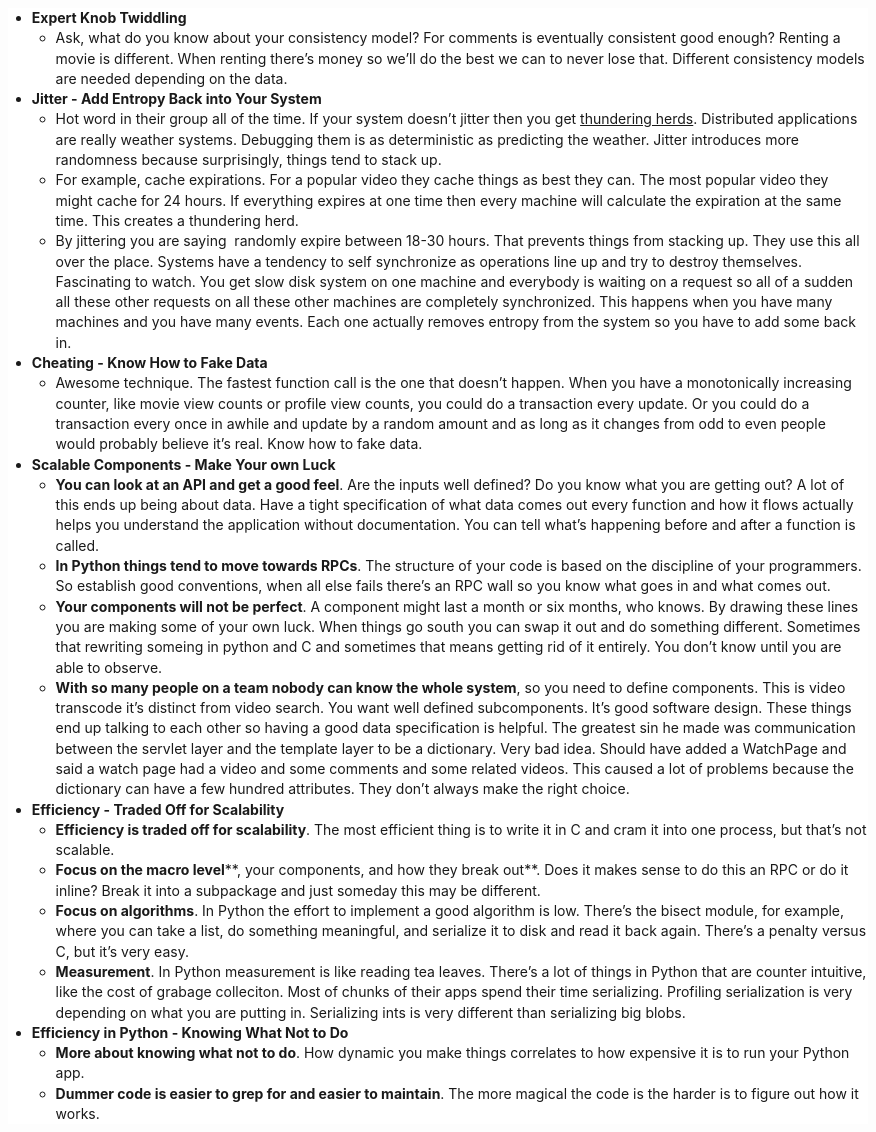 *   <span>**Expert Knob Twiddling**</span>
    *   <span>Ask, what do you know about your consistency model? For comments is eventually consistent good enough? Renting a movie is different. When renting there’s money so we’ll do the best we can to never lose that. Different consistency models are needed depending on the data.</span>
*   <span>**Jitter - Add Entropy Back into Your System**</span>
    *   <span>Hot word in their group all of the time. If your system doesn’t jitter then you get</span> [<span>thundering herds</span>](http://highscalability.com/blog/2008/3/14/problem-mobbing-the-least-used-resource-error.html)<span>. Distributed applications are really weather systems. Debugging them is as deterministic as predicting the weather. Jitter introduces more randomness because surprisingly, things tend to stack up.</span>
    *   <span>For example, cache expirations. For a popular video they cache things as best they can. The most popular video they might cache for 24 hours. If everything expires at one time then every machine will calculate the expiration at the same time. This creates a thundering herd.</span>
    *   <span>By jittering you are saying  randomly expire between 18-30 hours. That prevents things from stacking up. They use this all over the place. Systems have a tendency to self synchronize as operations line up and try to destroy themselves. Fascinating to watch. You get slow disk system on one machine and everybody is waiting on a request so all of a sudden all these other requests on all these other machines are completely synchronized. This happens when you have many machines and you have many events. Each one actually removes entropy from the system so you have to add some back in.</span>
*   <span>**Cheating - Know How to Fake Data**</span>
    *   <span>Awesome technique. The fastest function call is the one that doesn’t happen. When you have a monotonically increasing counter, like movie view counts or profile view counts, you could do a transaction every update. Or you could do a transaction every once in awhile and update by a random amount and as long as it changes from odd to even people would probably believe it’s real. Know how to fake data.</span>
*   <span>**Scalable Components - Make Your own Luck**</span>
    *   **You can look at an API and get a good feel**. Are the inputs well defined? Do you know what you are getting out? A lot of this ends up being about data. Have a tight specification of what data comes out every function and how it flows actually helps you understand the application without documentation. You can tell what’s happening before and after a function is called.
    *   **In Python things tend to move towards RPCs**. The structure of your code is based on the discipline of your programmers. So establish good conventions, when all else fails there’s an RPC wall so you know what goes in and what comes out.
    *   **Your components will not be perfect**. A component might last a month or six months, who knows. By drawing these lines you are making some of your own luck. When things go south you can swap it out and do something different. Sometimes that rewriting someing in python and C and sometimes that means getting rid of it entirely. You don’t know until you are able to observe.
    *   **With so many people on a team nobody can know the whole system**, so you need to define components. This is video transcode it’s distinct from video search. You want well defined subcomponents. It’s good software design. These things end up talking to each other so having a good data specification is helpful. The greatest sin he made was communication between the servlet layer and the template layer to be a dictionary. Very bad idea. Should have added a WatchPage and said a watch page had a video and some comments and some related videos. This caused a lot of problems because the dictionary can have a few hundred attributes. They don’t always make the right choice.
*   <span>**Efficiency - Traded Off for Scalability**</span>
    *   <span>**Efficiency is traded off for scalability**</span><span>. The most efficient thing is to write it in C and cram it into one process, but that’s not scalable.</span>
    *   **Focus on the macro level****, your components, and how they break out**. Does it makes sense to do this an RPC or do it inline? Break it into a subpackage and just someday this may be different.
    *   <span>**Focus on algorithms**</span><span>. In Python the effort to implement a good algorithm is low. There’s the bisect module, for example, where you can take a list, do something meaningful, and serialize it to disk and read it back again. There’s a penalty versus C, but it’s very easy.</span>
    *   <span>**Measurement**</span><span>. In Python measurement is like reading tea leaves. There’s a lot of things in Python that are counter intuitive, like the cost of grabage colleciton. Most of chunks of their apps spend their time serializing. Profiling serialization is very depending on what you are putting in. Serializing ints is very different than serializing big blobs.</span>
*   <span>**Efficiency in Python - Knowing What Not to Do**</span>
    *   <span>**More about knowing what not to do**</span><span>. How dynamic you make things correlates to how expensive it is to run your Python app.</span>
    *   <span>**Dummer code is easier to grep for and easier to maintain**</span><span>. The more magical the code is the harder is to figure out how it works.</span>